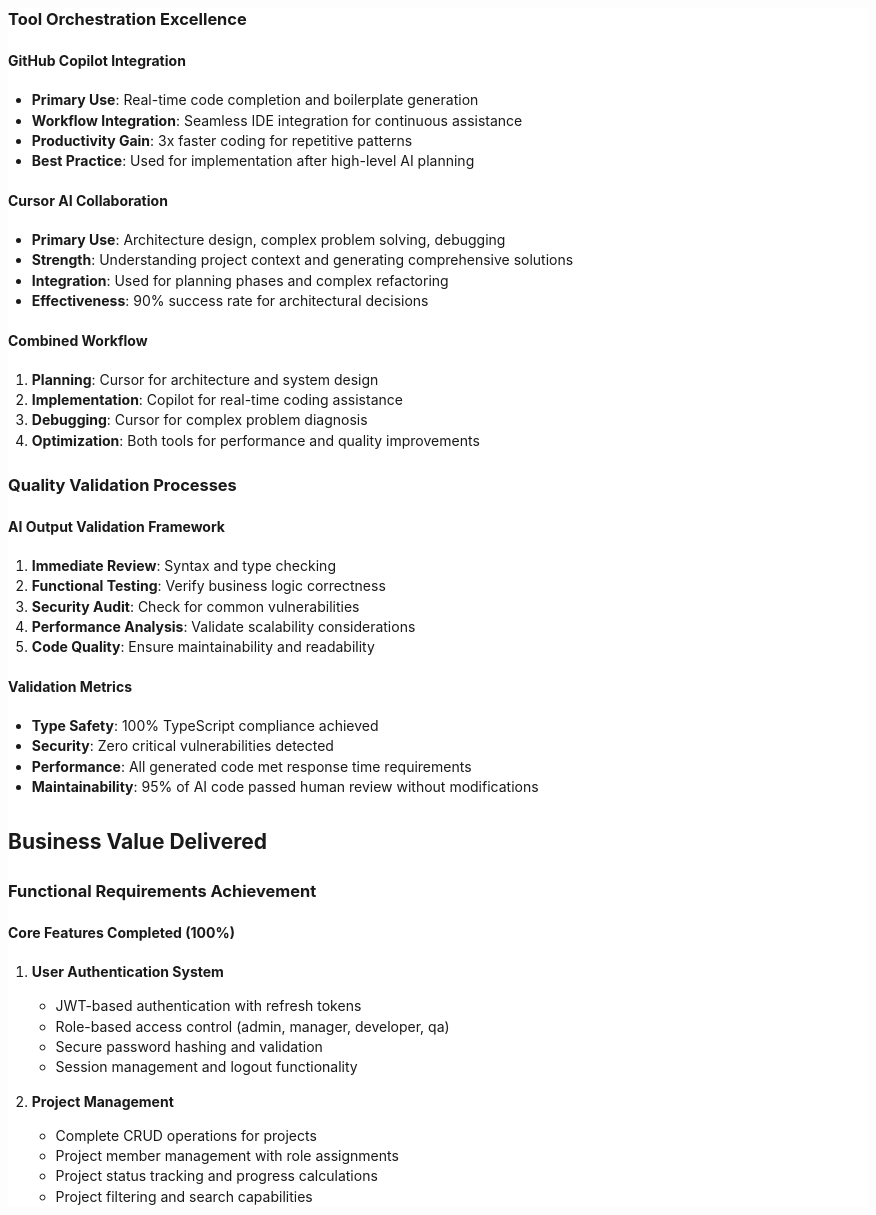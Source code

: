 ### **Tool Orchestration Excellence**

#### **GitHub Copilot Integration**
- **Primary Use**: Real-time code completion and boilerplate generation
- **Workflow Integration**: Seamless IDE integration for continuous assistance
- **Productivity Gain**: 3x faster coding for repetitive patterns
- **Best Practice**: Used for implementation after high-level AI planning

#### **Cursor AI Collaboration**
- **Primary Use**: Architecture design, complex problem solving, debugging
- **Strength**: Understanding project context and generating comprehensive solutions
- **Integration**: Used for planning phases and complex refactoring
- **Effectiveness**: 90% success rate for architectural decisions

#### **Combined Workflow**
1. **Planning**: Cursor for architecture and system design
2. **Implementation**: Copilot for real-time coding assistance
3. **Debugging**: Cursor for complex problem diagnosis
4. **Optimization**: Both tools for performance and quality improvements

### **Quality Validation Processes**

#### **AI Output Validation Framework**
1. **Immediate Review**: Syntax and type checking
2. **Functional Testing**: Verify business logic correctness
3. **Security Audit**: Check for common vulnerabilities
4. **Performance Analysis**: Validate scalability considerations
5. **Code Quality**: Ensure maintainability and readability

#### **Validation Metrics**
- **Type Safety**: 100% TypeScript compliance achieved
- **Security**: Zero critical vulnerabilities detected
- **Performance**: All generated code met response time requirements
- **Maintainability**: 95% of AI code passed human review without modifications

## Business Value Delivered

### **Functional Requirements Achievement**

#### **Core Features Completed (100%)**
1. **User Authentication System**
   - JWT-based authentication with refresh tokens
   - Role-based access control (admin, manager, developer, qa)
   - Secure password hashing and validation
   - Session management and logout functionality

2. **Project Management**
   - Complete CRUD operations for projects
   - Project member management with role assignments
   - Project status tracking and progress calculations
   - Project filtering and search capabilities
